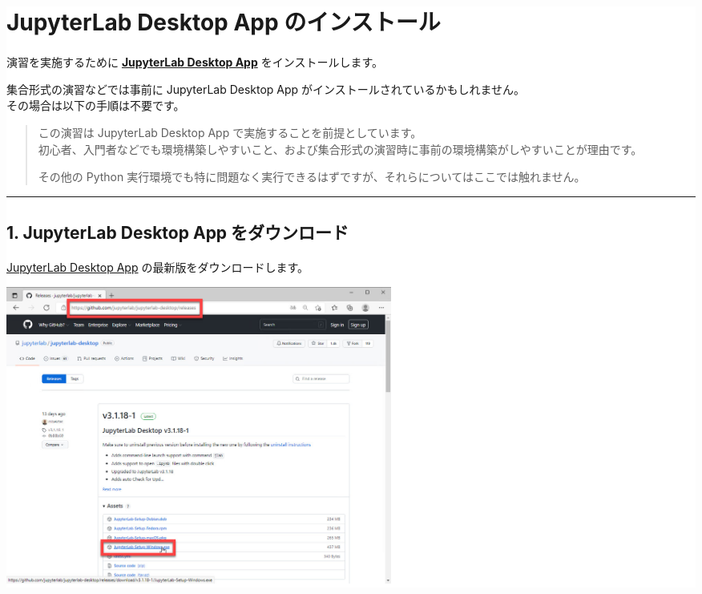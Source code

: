 # JupyterLab Desktop App のインストール

演習を実施するために [**JupyterLab Desktop App**](https://github.com/jupyterlab/jupyterlab-desktop) をインストールします。

集合形式の演習などでは事前に JupyterLab Desktop App がインストールされているかもしれません。  
その場合は以下の手順は不要です。

> この演習は JupyterLab Desktop App で実施することを前提としています。  
> 初心者、入門者などでも環境構築しやすいこと、および集合形式の演習時に事前の環境構築がしやすいことが理由です。
>
> その他の Python 実行環境でも特に問題なく実行できるはずですが、それらについてはここでは触れません。

---

## 1. JupyterLab Desktop App をダウンロード

[JupyterLab Desktop App](https://github.com/jupyterlab/jupyterlab-desktop/releases) の最新版をダウンロードします。

<img src="images/jl_setup_dlsite.jpg" width="480px" />
